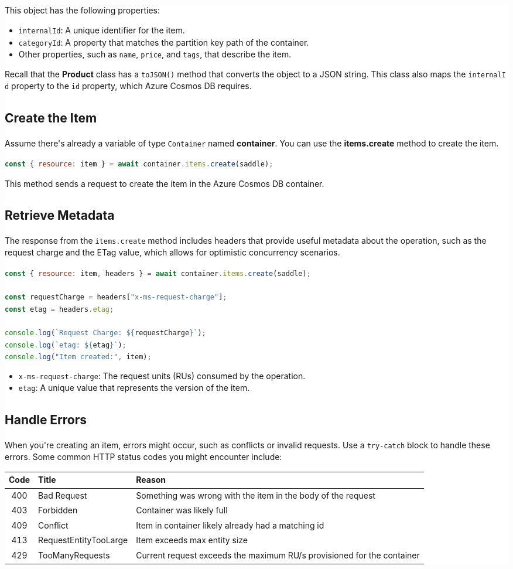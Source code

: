 This object has the following properties:

- `internalId`: A unique identifier for the item.
- `categoryId`: A property that matches the partition key path of the container.
- Other properties, such as `name`, `price`, and `tags`, that describe the item.

Recall that the **Product** class has a `toJSON()` method that converts the object to a JSON string. This class also maps the `internalId` property to the `id` property, which Azure Cosmos DB requires.

## Create the Item

Assume there's already a variable of type `Container` named **container**. You can use the **items.create** method to create the item.

```javascript
const { resource: item } = await container.items.create(saddle);
```

This method sends a request to create the item in the Azure Cosmos DB container.

## Retrieve Metadata

The response from the `items.create` method includes headers that provide useful metadata about the operation, such as the request charge and the ETag value, which allows for optimistic concurrency scenarios.

```javascript
const { resource: item, headers } = await container.items.create(saddle);

const requestCharge = headers["x-ms-request-charge"];
const etag = headers.etag;

console.log(`Request Charge: ${requestCharge}`);
console.log(`etag: ${etag}`);
console.log("Item created:", item);
```

- `x-ms-request-charge`: The request units (RUs) consumed by the operation.
- `etag`: A unique value that represents the version of the item.

## Handle Errors

When you're creating an item, errors might occur, such as conflicts or invalid requests. Use a `try-catch` block to handle these errors. Some common HTTP status codes you might encounter include:

| Code | Title | Reason |
| :---: | :--- | :--- |
| 400 | Bad Request | Something was wrong with the item in the body of the request |
| 403 | Forbidden | Container was likely full |
| 409 | Conflict | Item in container likely already had a matching id |
| 413 | RequestEntityTooLarge | Item exceeds max entity size |
| 429 | TooManyRequests | Current request exceeds the maximum RU/s provisioned for the container |
